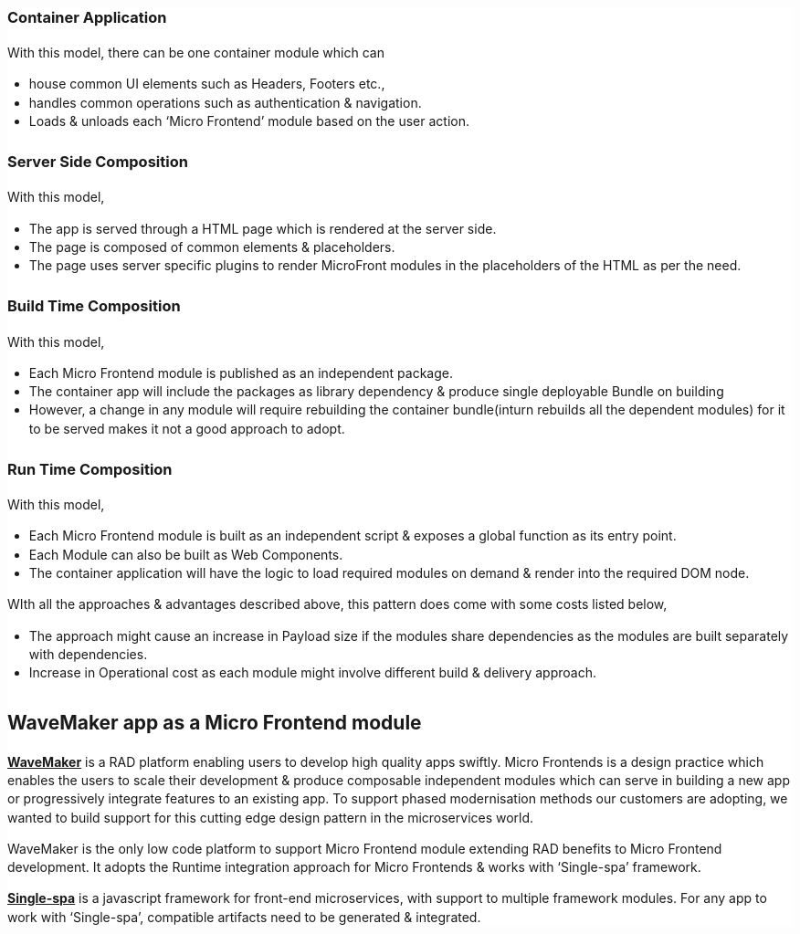 ### Container Application
With this model, there can be one container module which can 
* house common UI elements such as Headers, Footers etc.,  
* handles common operations such as authentication & navigation. 
* Loads & unloads each ‘Micro Frontend’ module based on the user action.

### Server Side Composition
With this model, 
* The app is served through a HTML page which is rendered at the server side. 
* The page is composed of common elements & placeholders.
* The page uses server specific plugins to render MicroFront modules in the placeholders of the HTML as per the need.

### Build Time Composition
With this model, 
* Each Micro Frontend module is published as an independent package.
* The container app will include the packages as library dependency & produce single deployable Bundle on building
* However, a change in any module will require rebuilding the container bundle(inturn rebuilds all the dependent modules) for it to be served makes it not a good approach to adopt.

### Run Time Composition
With this model, 
* Each Micro Frontend module is built as an independent script & exposes a global function as its entry point.
* Each Module can also be built as Web Components.
* The container application will have the logic to load required modules on demand & render into the required DOM node.

WIth all the approaches & advantages described above, this pattern does come with some costs listed below,

* The approach might cause an increase in Payload size if the modules share dependencies as  the modules are built separately with dependencies.
* Increase in Operational cost as each module might involve different build  & delivery approach.

## WaveMaker app as a Micro Frontend module

[**WaveMaker**](https://www.wavemakeronline.com/) is a RAD platform enabling users to develop high quality apps swiftly. Micro Frontends is a design practice which enables the users to scale their development & produce composable independent modules which can serve in building a new app or progressively integrate features to an existing app. To support phased modernisation methods our customers are adopting, we wanted to build support for this cutting edge design pattern in the microservices world.
 
WaveMaker is the only low code platform to support Micro Frontend module extending RAD benefits to Micro Frontend development.  It adopts the Runtime integration approach for Micro Frontends & works with ‘Single-spa’ framework. 

[**Single-spa**](https://single-spa.js.org/) is a javascript framework for front-end microservices, with support to multiple framework modules. For any app to work with ‘Single-spa’, compatible artifacts need to be generated & integrated.
